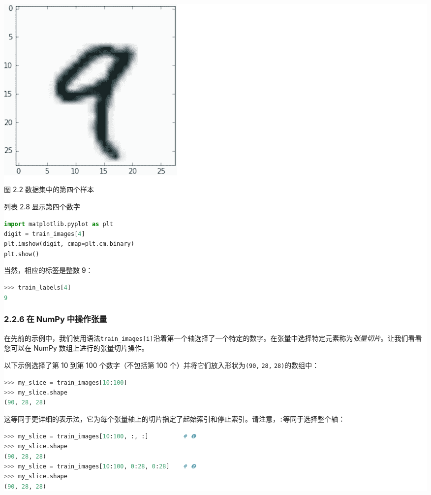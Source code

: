 ![](img/02-02.png)

图 2.2 数据集中的第四个样本

列表 2.8 显示第四个数字

```py
import matplotlib.pyplot as plt
digit = train_images[4]
plt.imshow(digit, cmap=plt.cm.binary)
plt.show()
```

当然，相应的标签是整数 9：

```py
>>> train_labels[4] 
9
```

### 2.2.6 在 NumPy 中操作张量

在先前的示例中，我们使用语法`train_images[i]`沿着第一个轴选择了一个特定的数字。在张量中选择特定元素称为*张量切片*。让我们看看您可以在 NumPy 数组上进行的张量切片操作。

以下示例选择了第 10 到第 100 个数字（不包括第 100 个）并将它们放入形状为`(90,` `28,` `28)`的数组中：

```py
>>> my_slice = train_images[10:100]
>>> my_slice.shape
(90, 28, 28)
```

这等同于更详细的表示法，它为每个张量轴上的切片指定了起始索引和停止索引。请注意，`:`等同于选择整个轴：

```py
>>> my_slice = train_images[10:100, :, :]          # ❶
>>> my_slice.shape
(90, 28, 28)
>>> my_slice = train_images[10:100, 0:28, 0:28]    # ❷
>>> my_slice.shape
(90, 28, 28)
```

